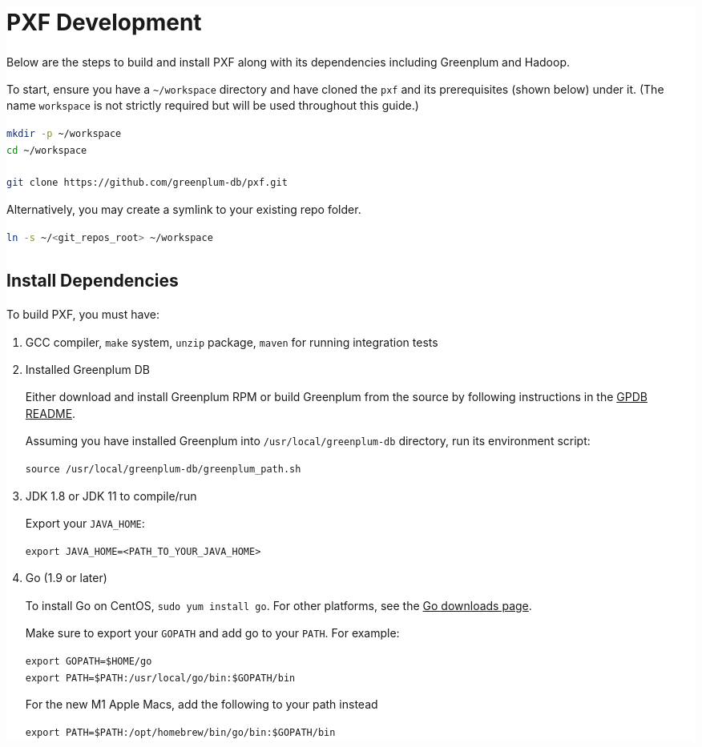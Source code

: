 PXF Development
=================
Below are the steps to build and install PXF along with its dependencies including Greenplum and Hadoop.

To start, ensure you have a `~/workspace` directory and have cloned the `pxf` and its prerequisites (shown below) under it.
(The name `workspace` is not strictly required but will be used throughout this guide.)
```bash
mkdir -p ~/workspace
cd ~/workspace

git clone https://github.com/greenplum-db/pxf.git
```
Alternatively, you may create a symlink to your existing repo folder.
```bash
ln -s ~/<git_repos_root> ~/workspace
```

## Install Dependencies

To build PXF, you must have:

1. GCC compiler, `make` system, `unzip` package, `maven` for running integration tests
2. Installed Greenplum DB

    Either download and install Greenplum RPM or build Greenplum from the source by following instructions in the [GPDB README](https://github.com/greenplum-db/gpdb).

    Assuming you have installed Greenplum into `/usr/local/greenplum-db` directory, run its environment script:
    ```
    source /usr/local/greenplum-db/greenplum_path.sh
    ```

3. JDK 1.8 or JDK 11 to compile/run

    Export your `JAVA_HOME`:
    ```
    export JAVA_HOME=<PATH_TO_YOUR_JAVA_HOME>
    ```

4. Go (1.9 or later)

    To install Go on CentOS, `sudo yum install go`. For other platforms, see the [Go downloads page](https://golang.org/dl/).

    Make sure to export your `GOPATH` and add go to your `PATH`. For example:
    ```shell
    export GOPATH=$HOME/go
    export PATH=$PATH:/usr/local/go/bin:$GOPATH/bin
    ```

   For the new M1 Apple Macs, add the following to your path instead
   ```shell
   export PATH=$PATH:/opt/homebrew/bin/go/bin:$GOPATH/bin
   ```
